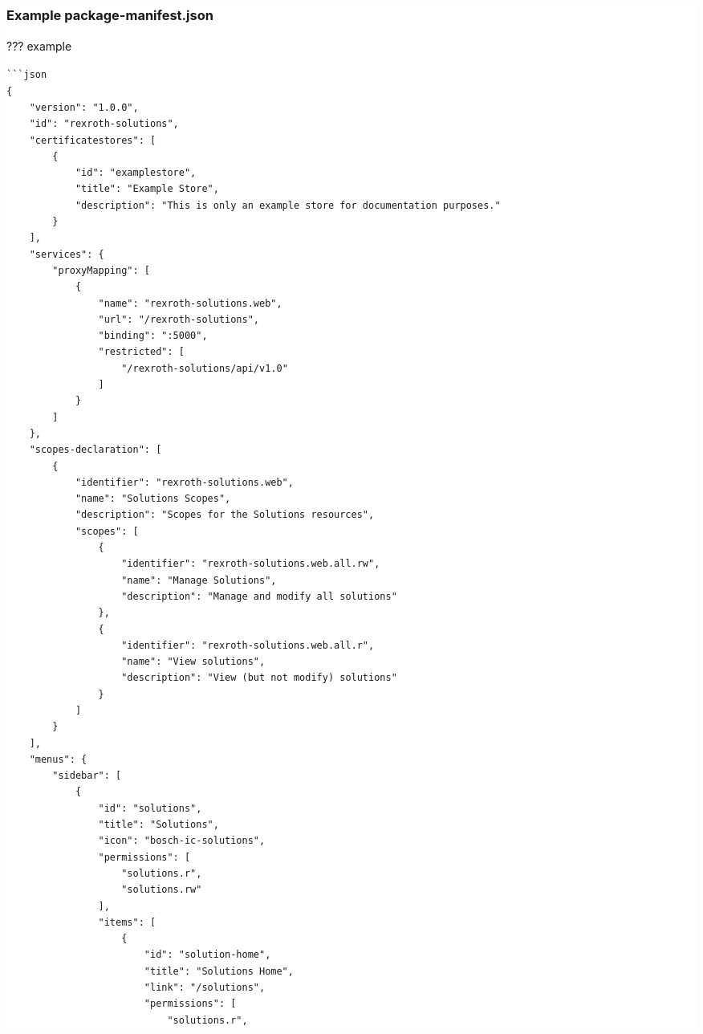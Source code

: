 
### Example package-manifest.json

??? example

    ```json
    {
        "version": "1.0.0",
        "id": "rexroth-solutions",
        "certificatestores": [
            {
                "id": "examplestore",
                "title": "Example Store",
                "description": "This is only an example store for documentation purposes."
            }
        ],
        "services": {
            "proxyMapping": [
                {
                    "name": "rexroth-solutions.web",
                    "url": "/rexroth-solutions",
                    "binding": ":5000",
                    "restricted": [
                        "/rexroth-solutions/api/v1.0"
                    ]
                }
            ]
        },
        "scopes-declaration": [
            {
                "identifier": "rexroth-solutions.web",
                "name": "Solutions Scopes",
                "description": "Scopes for the Solutions resources",
                "scopes": [
                    {
                        "identifier": "rexroth-solutions.web.all.rw",
                        "name": "Manage Solutions",
                        "description": "Manage and modify all solutions"
                    },
                    {
                        "identifier": "rexroth-solutions.web.all.r",
                        "name": "View solutions",
                        "description": "View (but not modify) solutions"
                    }
                ]
            }
        ],
        "menus": {
            "sidebar": [
                {
                    "id": "solutions",
                    "title": "Solutions",
                    "icon": "bosch-ic-solutions",
                    "permissions": [
                        "solutions.r",
                        "solutions.rw"
                    ],
                    "items": [
                        {
                            "id": "solution-home",
                            "title": "Solutions Home",
                            "link": "/solutions",
                            "permissions": [
                                "solutions.r",